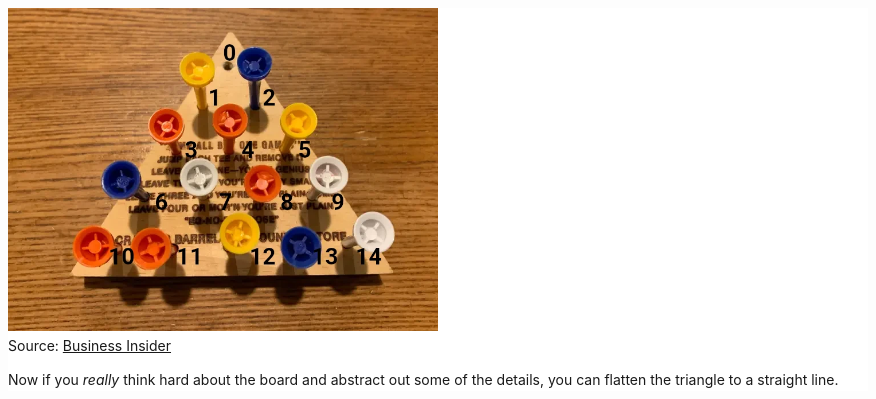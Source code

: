   <img src="/images/annotatedGame.webp" alt="Annotation on game: Top row is 0, Second row is 1,2. Third row is 3,4,5. Fourth row is 6,7,8,9. Fifth row is 10,11,12,13,14." style="width:50%">
  <figcaption>Source: <a href="https://www.google.com/url?sa=i&url=https%3A%2F%2Fwww.businessinsider.com%2Fcracker-barrel-review-cozy-charming-underwhelming-photos-prices-2022-2&psig=AOvVaw2mt44u8cwZkvZud28oOCmH&ust=1723172643327000&source=images&cd=vfe&opi=89978449&ved=0CBIQjhxqFwoTCPiKhry05IcDFQAAAAAdAAAAABAW">Business Insider</a> </figcaption>
</figure>


Now if you *really* think hard about the board and abstract out some of the details, you can flatten the triangle to a straight line.
<figure>